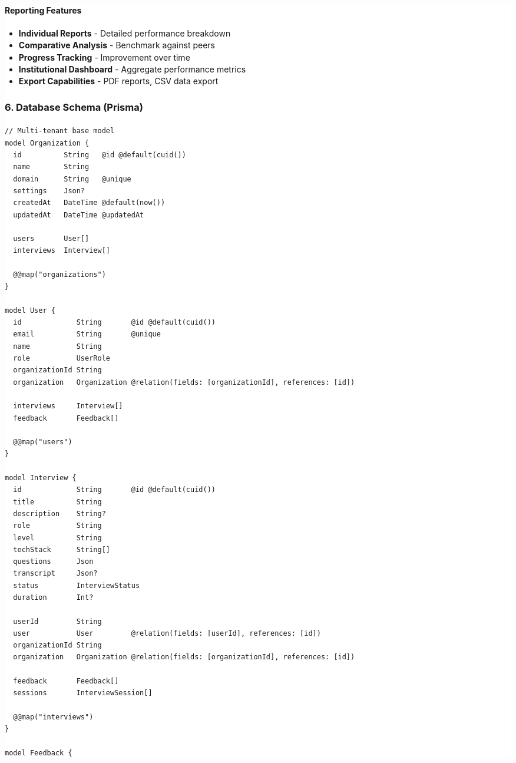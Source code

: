 
#### **Reporting Features**
- **Individual Reports** - Detailed performance breakdown
- **Comparative Analysis** - Benchmark against peers
- **Progress Tracking** - Improvement over time
- **Institutional Dashboard** - Aggregate performance metrics
- **Export Capabilities** - PDF reports, CSV data export

### **6. Database Schema (Prisma)**

```prisma
// Multi-tenant base model
model Organization {
  id          String   @id @default(cuid())
  name        String
  domain      String   @unique
  settings    Json?
  createdAt   DateTime @default(now())
  updatedAt   DateTime @updatedAt
  
  users       User[]
  interviews  Interview[]
  
  @@map("organizations")
}

model User {
  id             String       @id @default(cuid())
  email          String       @unique
  name           String
  role           UserRole
  organizationId String
  organization   Organization @relation(fields: [organizationId], references: [id])
  
  interviews     Interview[]
  feedback       Feedback[]
  
  @@map("users")
}

model Interview {
  id             String       @id @default(cuid())
  title          String
  description    String?
  role           String
  level          String
  techStack      String[]
  questions      Json
  transcript     Json?
  status         InterviewStatus
  duration       Int?
  
  userId         String
  user           User         @relation(fields: [userId], references: [id])
  organizationId String
  organization   Organization @relation(fields: [organizationId], references: [id])
  
  feedback       Feedback[]
  sessions       InterviewSession[]
  
  @@map("interviews")
}

model Feedback {
```